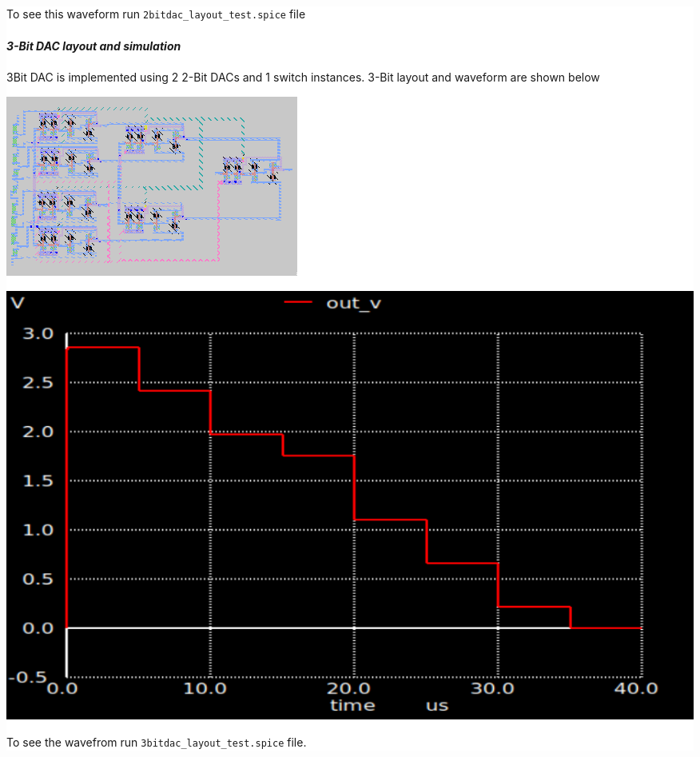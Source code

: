 
To see this waveform run `2bitdac_layout_test.spice` file

#### *3-Bit DAC layout and simulation*
3Bit DAC is implemented using 2 2-Bit DACs and 1 switch instances. 3-Bit layout and waveform are shown below

![3bit DAC layout](https://github.com/deepsita/P-DAC_INTERNSHIP/blob/main/10Bit_Potentiometric_DAC_Conventional_Design/Layout_Design_files/3bitdac%20layout%20design.PNG)


![3Bit DAC WaveForm](https://github.com/deepsita/P-DAC_INTERNSHIP/blob/main/10Bit_Potentiometric_DAC_Conventional_Design/Layout_Design_files/3bitdac%20layout%20waveform.png)


To see the wavefrom run `3bitdac_layout_test.spice` file.
